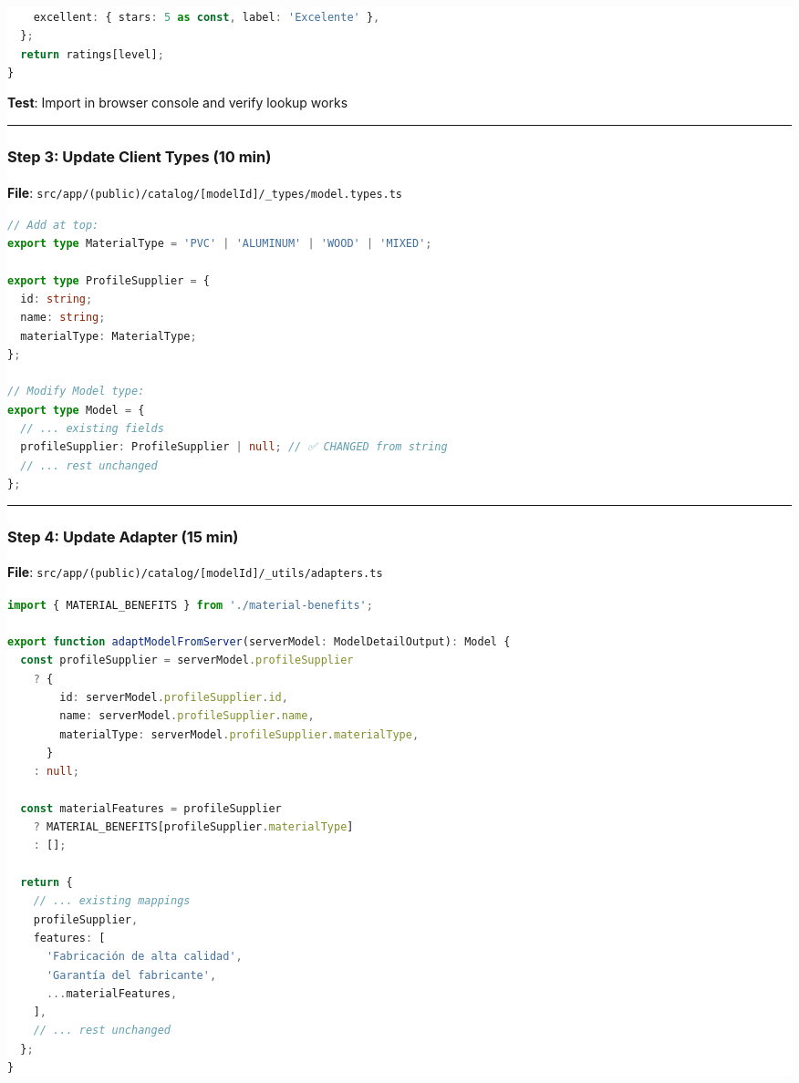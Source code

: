 ```typescript
    excellent: { stars: 5 as const, label: 'Excelente' },
  };
  return ratings[level];
}
```

**Test**: Import in browser console and verify lookup works

---

### Step 3: Update Client Types (10 min)

**File**: `src/app/(public)/catalog/[modelId]/_types/model.types.ts`

```typescript
// Add at top:
export type MaterialType = 'PVC' | 'ALUMINUM' | 'WOOD' | 'MIXED';

export type ProfileSupplier = {
  id: string;
  name: string;
  materialType: MaterialType;
};

// Modify Model type:
export type Model = {
  // ... existing fields
  profileSupplier: ProfileSupplier | null; // ✅ CHANGED from string
  // ... rest unchanged
};
```

---

### Step 4: Update Adapter (15 min)

**File**: `src/app/(public)/catalog/[modelId]/_utils/adapters.ts`

```typescript
import { MATERIAL_BENEFITS } from './material-benefits';

export function adaptModelFromServer(serverModel: ModelDetailOutput): Model {
  const profileSupplier = serverModel.profileSupplier
    ? {
        id: serverModel.profileSupplier.id,
        name: serverModel.profileSupplier.name,
        materialType: serverModel.profileSupplier.materialType,
      }
    : null;

  const materialFeatures = profileSupplier
    ? MATERIAL_BENEFITS[profileSupplier.materialType]
    : [];

  return {
    // ... existing mappings
    profileSupplier,
    features: [
      'Fabricación de alta calidad',
      'Garantía del fabricante',
      ...materialFeatures,
    ],
    // ... rest unchanged
  };
}
```